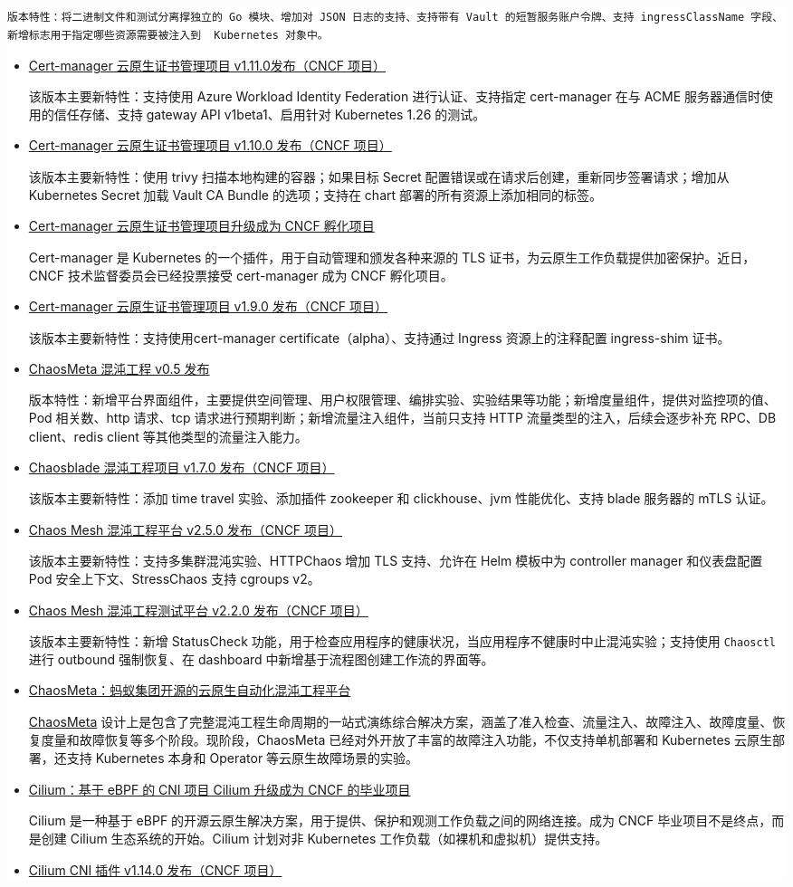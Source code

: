     版本特性：将二进制文件和测试分离撑独立的 Go 模块、增加对 JSON 日志的支持、支持带有 Vault 的短暂服务账户令牌、支持 ingressClassName 字段、新增标志用于指定哪些资源需要被注入到  Kubernetes 对象中。

- [Cert-manager 云原生证书管理项目 v1.11.0发布（CNCF 项目）](https://github.com/cert-manager/cert-manager/releases/tag/v1.11.0)

    该版本主要新特性：支持使用 Azure Workload Identity Federation 进行认证、支持指定 cert-manager 在与 ACME 服务器通信时使用的信任存储、支持 gateway API v1beta1、启用针对 Kubernetes 1.26 的测试。

- [Cert-manager 云原生证书管理项目 v1.10.0 发布（CNCF 项目）](https://github.com/cert-manager/cert-manager/releases/tag/v1.10.0)

    该版本主要新特性：使用 trivy 扫描本地构建的容器；如果目标 Secret 配置错误或在请求后创建，重新同步签署请求；增加从 Kubernetes Secret 加载 Vault CA Bundle 的选项；支持在 chart 部署的所有资源上添加相同的标签。

- [Cert-manager 云原生证书管理项目升级成为 CNCF 孵化项目](https://www.cncf.io/blog/2022/10/19/cert-manager-becomes-a-cncf-incubating-project/)

    Cert-manager 是 Kubernetes 的一个插件，用于自动管理和颁发各种来源的 TLS 证书，为云原生工作负载提供加密保护。近日，CNCF 技术监督委员会已经投票接受 cert-manager 成为 CNCF 孵化项目。

- [Cert-manager 云原生证书管理项目 v1.9.0 发布（CNCF 项目）](https://github.com/cert-manager/cert-manager/releases/tag/v1.9.0)  

    该版本主要新特性：支持使用cert-manager certificate（alpha）、支持通过 Ingress 资源上的注释配置 ingress-shim 证书。

- [ChaosMeta 混沌工程 v0.5 发布](https://mp.weixin.qq.com/s/4VG5TkQPotr_BrweIznW_w)

    版本特性：新增平台界面组件，主要提供空间管理、用户权限管理、编排实验、实验结果等功能；新增度量组件，提供对监控项的值、Pod 相关数、http 请求、tcp 请求进行预期判断；新增流量注入组件，当前只支持 HTTP 流量类型的注入，后续会逐步补充 RPC、DB client、redis client 等其他类型的流量注入能力。

- [Chaosblade 混沌工程项目 v1.7.0 发布（CNCF 项目）](https://github.com/rook/rook/releases/tag/v1.10.0)

    该版本主要新特性：添加 time travel 实验、添加插件 zookeeper 和 clickhouse、jvm 性能优化、支持 blade 服务器的 mTLS 认证。

- [Chaos Mesh 混沌工程平台 v2.5.0 发布（CNCF 项目）](https://github.com/chaos-mesh/chaos-mesh/releases/tag/v2.5.0)

    该版本主要新特性：支持多集群混沌实验、HTTPChaos 增加 TLS 支持、允许在 Helm 模板中为 controller manager 和仪表盘配置 Pod 安全上下文、StressChaos 支持 cgroups v2。

- [Chaos Mesh 混沌工程测试平台 v2.2.0 发布（CNCF 项目）](https://github.com/chaos-mesh/chaos-mesh/releases/tag/v2.2.0)

    该版本主要新特性：新增 StatusCheck 功能，用于检查应用程序的健康状况，当应用程序不健康时中止混沌实验；支持使用 `Chaosctl` 进行 outbound 强制恢复、在 dashboard 中新增基于流程图创建工作流的界面等。

- [ChaosMeta：蚂蚁集团开源的云原生自动化混沌工程平台](https://mp.weixin.qq.com/s/QUiWocMwbnSoUyfAu1z-cg)

    [ChaosMeta](https://github.com/traas-stack/chaosmeta) 设计上是包含了完整混沌工程生命周期的一站式演练综合解决方案，涵盖了准入检查、流量注入、故障注入、故障度量、恢复度量和故障恢复等多个阶段。现阶段，ChaosMeta 已经对外开放了丰富的故障注入功能，不仅支持单机部署和 Kubernetes 云原生部署，还支持 Kubernetes 本身和 Operator 等云原生故障场景的实验。

- [Cilium：基于 eBPF 的 CNI 项目 Cilium 升级成为 CNCF 的毕业项目](https://mp.weixin.qq.com/s/zMy5efZc0kf3UWpNAxC8_w)

    Cilium 是一种基于 eBPF 的开源云原生解决方案，用于提供、保护和观测工作负载之间的网络连接。成为 CNCF 毕业项目不是终点，而是创建 Cilium 生态系统的开始。Cilium 计划对非 Kubernetes 工作负载（如裸机和虚拟机）提供支持。

- [Cilium CNI 插件 v1.14.0 发布（CNCF 项目）](https://github.com/cilium/cilium/releases/tag/v1.14.0)
